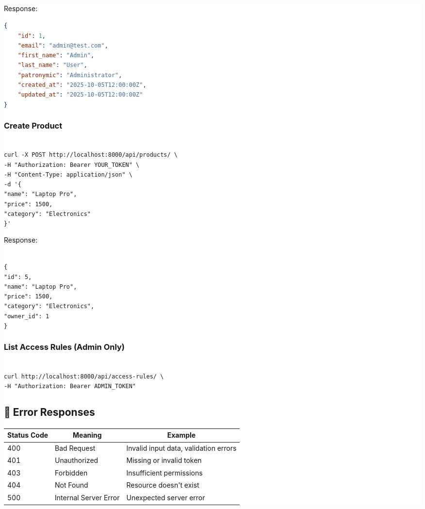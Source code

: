 Response:
```json
{
    "id": 1,
    "email": "admin@test.com",
    "first_name": "Admin",
    "last_name": "User",
    "patronymic": "Administrator",
    "created_at": "2025-10-05T12:00:00Z",
    "updated_at": "2025-10-05T12:00:00Z"
}
```

### Create Product
```

curl -X POST http://localhost:8000/api/products/ \
-H "Authorization: Bearer YOUR_TOKEN" \
-H "Content-Type: application/json" \
-d '{
"name": "Laptop Pro",
"price": 1500,
"category": "Electronics"
}'

```

Response:
```

{
"id": 5,
"name": "Laptop Pro",
"price": 1500,
"category": "Electronics",
"owner_id": 1
}

```

### List Access Rules (Admin Only)
```

curl http://localhost:8000/api/access-rules/ \
-H "Authorization: Bearer ADMIN_TOKEN"

```

## 🚨 Error Responses

| Status Code | Meaning | Example |
|-------------|---------|---------|
| 400 | Bad Request | Invalid input data, validation errors |
| 401 | Unauthorized | Missing or invalid token |
| 403 | Forbidden | Insufficient permissions |
| 404 | Not Found | Resource doesn't exist |
| 500 | Internal Server Error | Unexpected server error |
